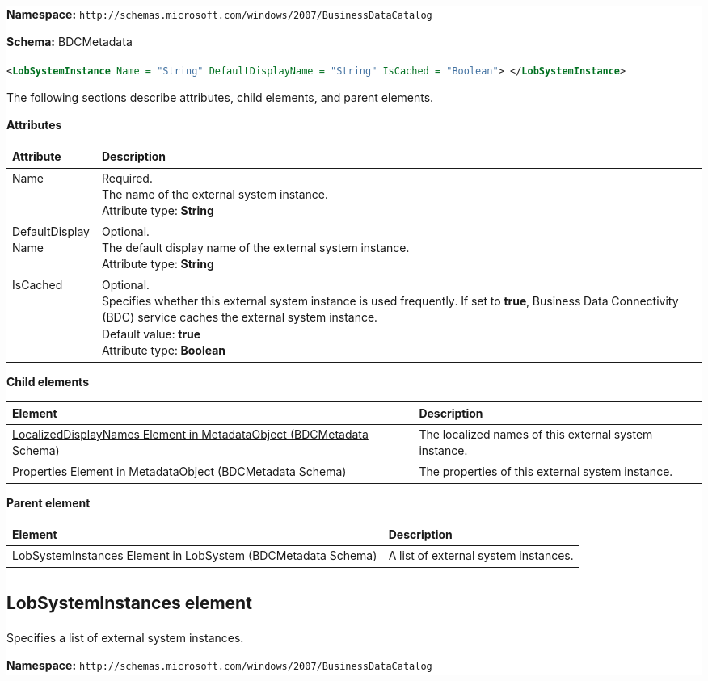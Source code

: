     
    
 **Namespace:** `http://schemas.microsoft.com/windows/2007/BusinessDataCatalog`
  
    
    
 **Schema:** BDCMetadata
  
    
    



```XML
<LobSystemInstance Name = "String" DefaultDisplayName = "String" IsCached = "Boolean"> </LobSystemInstance>
```

The following sections describe attributes, child elements, and parent elements.
  
    
    
 **Attributes**
  
    
    


|**Attribute**|**Description**|
|:-----|:-----|
|Name  <br/> |Required.  <br/> The name of the external system instance.  <br/> Attribute type: **String** <br/> |
|DefaultDisplayName  <br/> |Optional.  <br/> The default display name of the external system instance.  <br/> Attribute type: **String** <br/> |
|IsCached  <br/> |Optional.  <br/> Specifies whether this external system instance is used frequently. If set to **true**, Business Data Connectivity (BDC) service caches the external system instance.  <br/> Default value: **true** <br/> Attribute type: **Boolean** <br/> |
   
 **Child elements**
  
    
    


|**Element**|**Description**|
|:-----|:-----|
| [LocalizedDisplayNames Element in MetadataObject (BDCMetadata Schema)](http://msdn.microsoft.com/library/3202aecf-f98f-20cb-1fdd-f3a054cb24aa%28Office.15%29.aspx) <br/> |The localized names of this external system instance.  <br/> |
| [Properties Element in MetadataObject (BDCMetadata Schema)](http://msdn.microsoft.com/library/9901904f-96ee-0cbb-64a9-c2aad9d72128%28Office.15%29.aspx) <br/> |The properties of this external system instance.  <br/> |
   
 **Parent element**
  
    
    


|**Element**|**Description**|
|:-----|:-----|
| [LobSystemInstances Element in LobSystem (BDCMetadata Schema)](http://msdn.microsoft.com/library/122e419a-0497-afdf-1117-a82ab429f3eb%28Office.15%29.aspx) <br/> |A list of external system instances.  <br/> |
   

## LobSystemInstances element
<a name="bkmk_LobSystemInstances"> </a>

Specifies a list of external system instances.
  
    
    
 **Namespace:** `http://schemas.microsoft.com/windows/2007/BusinessDataCatalog`
  